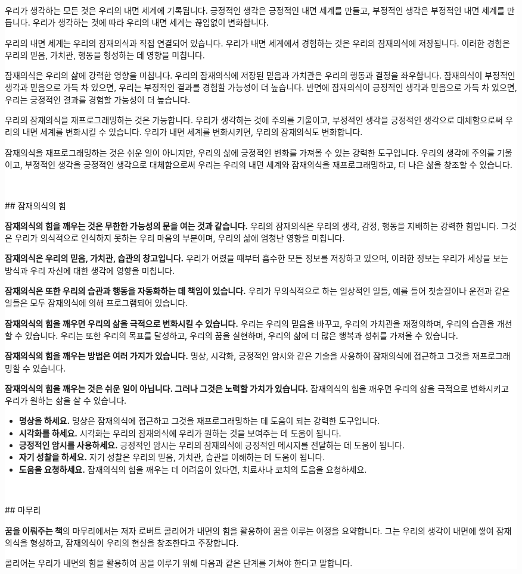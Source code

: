 

우리가 생각하는 모든 것은 우리의 내면 세계에 기록됩니다. 긍정적인 생각은 긍정적인 내면 세계를 만들고, 부정적인 생각은 부정적인 내면 세계를 만듭니다. 우리가 생각하는 것에 따라 우리의 내면 세계는 끊임없이 변화합니다.



우리의 내면 세계는 우리의 잠재의식과 직접 연결되어 있습니다. 우리가 내면 세계에서 경험하는 것은 우리의 잠재의식에 저장됩니다. 이러한 경험은 우리의 믿음, 가치관, 행동을 형성하는 데 영향을 미칩니다.



잠재의식은 우리의 삶에 강력한 영향을 미칩니다. 우리의 잠재의식에 저장된 믿음과 가치관은 우리의 행동과 결정을 좌우합니다. 잠재의식이 부정적인 생각과 믿음으로 가득 차 있으면, 우리는 부정적인 결과를 경험할 가능성이 더 높습니다. 반면에 잠재의식이 긍정적인 생각과 믿음으로 가득 차 있으면, 우리는 긍정적인 결과를 경험할 가능성이 더 높습니다.



우리의 잠재의식을 재프로그래밍하는 것은 가능합니다. 우리가 생각하는 것에 주의를 기울이고, 부정적인 생각을 긍정적인 생각으로 대체함으로써 우리의 내면 세계를 변화시킬 수 있습니다. 우리가 내면 세계를 변화시키면, 우리의 잠재의식도 변화합니다.

잠재의식을 재프로그래밍하는 것은 쉬운 일이 아니지만, 우리의 삶에 긍정적인 변화를 가져올 수 있는 강력한 도구입니다. 우리의 생각에 주의를 기울이고, 부정적인 생각을 긍정적인 생각으로 대체함으로써 우리는 우리의 내면 세계와 잠재의식을 재프로그래밍하고, 더 나은 삶을 창조할 수 있습니다.

<p>&nbsp;</p>
## 잠재의식의 힘

**잠재의식의 힘을 깨우는 것은 무한한 가능성의 문을 여는 것과 같습니다.** 우리의 잠재의식은 우리의 생각, 감정, 행동을 지배하는 강력한 힘입니다. 그것은 우리가 의식적으로 인식하지 못하는 우리 마음의 부분이며, 우리의 삶에 엄청난 영향을 미칩니다.

**잠재의식은 우리의 믿음, 가치관, 습관의 창고입니다.** 우리가 어렸을 때부터 흡수한 모든 정보를 저장하고 있으며, 이러한 정보는 우리가 세상을 보는 방식과 우리 자신에 대한 생각에 영향을 미칩니다.

**잠재의식은 또한 우리의 습관과 행동을 자동화하는 데 책임이 있습니다.** 우리가 무의식적으로 하는 일상적인 일들, 예를 들어 칫솔질이나 운전과 같은 일들은 모두 잠재의식에 의해 프로그램되어 있습니다.

**잠재의식의 힘을 깨우면 우리의 삶을 극적으로 변화시킬 수 있습니다.** 우리는 우리의 믿음을 바꾸고, 우리의 가치관을 재정의하며, 우리의 습관을 개선할 수 있습니다. 우리는 또한 우리의 목표를 달성하고, 우리의 꿈을 실현하며, 우리의 삶에 더 많은 행복과 성취를 가져올 수 있습니다.

**잠재의식의 힘을 깨우는 방법은 여러 가지가 있습니다.** 명상, 시각화, 긍정적인 암시와 같은 기술을 사용하여 잠재의식에 접근하고 그것을 재프로그래밍할 수 있습니다.

**잠재의식의 힘을 깨우는 것은 쉬운 일이 아닙니다. 그러나 그것은 노력할 가치가 있습니다.** 잠재의식의 힘을 깨우면 우리의 삶을 극적으로 변화시키고 우리가 원하는 삶을 살 수 있습니다.



- **명상을 하세요.** 명상은 잠재의식에 접근하고 그것을 재프로그래밍하는 데 도움이 되는 강력한 도구입니다.
- **시각화를 하세요.** 시각화는 우리의 잠재의식에 우리가 원하는 것을 보여주는 데 도움이 됩니다.
- **긍정적인 암시를 사용하세요.** 긍정적인 암시는 우리의 잠재의식에 긍정적인 메시지를 전달하는 데 도움이 됩니다.
- **자기 성찰을 하세요.** 자기 성찰은 우리의 믿음, 가치관, 습관을 이해하는 데 도움이 됩니다.
- **도움을 요청하세요.** 잠재의식의 힘을 깨우는 데 어려움이 있다면, 치료사나 코치의 도움을 요청하세요.

<p>&nbsp;</p>
## 마무리

**꿈을 이뤄주는 책**의 마무리에서는 저자 로버트 콜리어가 내면의 힘을 활용하여 꿈을 이루는 여정을 요약합니다. 그는 우리의 생각이 내면에 쌓여 잠재의식을 형성하고, 잠재의식이 우리의 현실을 창조한다고 주장합니다.



콜리어는 우리가 내면의 힘을 활용하여 꿈을 이루기 위해 다음과 같은 단계를 거쳐야 한다고 말합니다.
